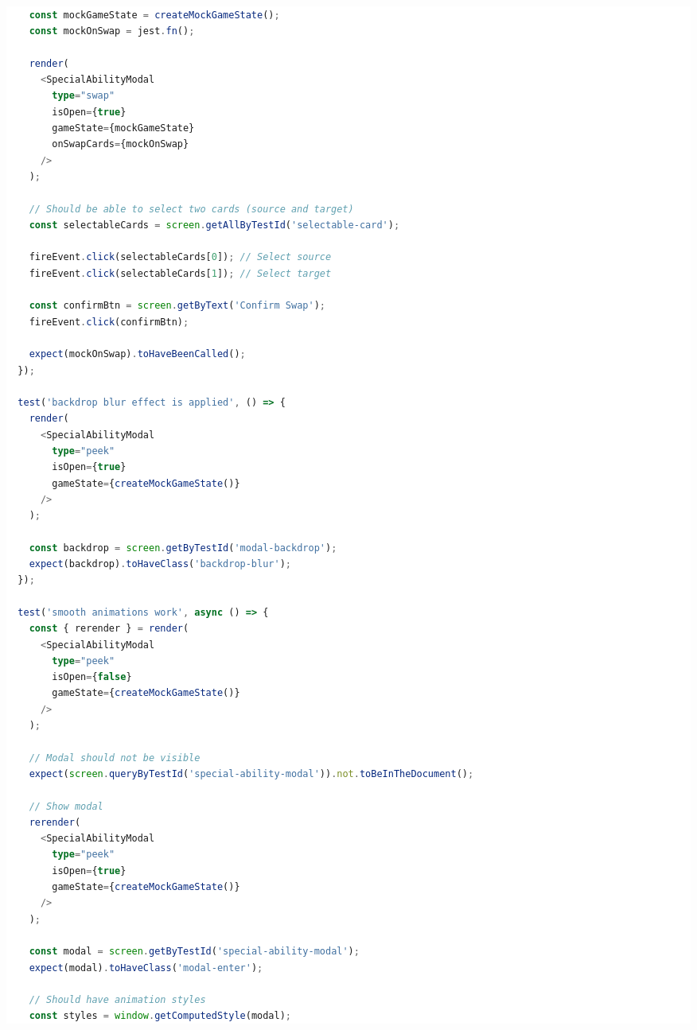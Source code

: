 ```typescript
    const mockGameState = createMockGameState();
    const mockOnSwap = jest.fn();
    
    render(
      <SpecialAbilityModal
        type="swap"
        isOpen={true}
        gameState={mockGameState}
        onSwapCards={mockOnSwap}
      />
    );
    
    // Should be able to select two cards (source and target)
    const selectableCards = screen.getAllByTestId('selectable-card');
    
    fireEvent.click(selectableCards[0]); // Select source
    fireEvent.click(selectableCards[1]); // Select target
    
    const confirmBtn = screen.getByText('Confirm Swap');
    fireEvent.click(confirmBtn);
    
    expect(mockOnSwap).toHaveBeenCalled();
  });

  test('backdrop blur effect is applied', () => {
    render(
      <SpecialAbilityModal
        type="peek"
        isOpen={true}
        gameState={createMockGameState()}
      />
    );
    
    const backdrop = screen.getByTestId('modal-backdrop');
    expect(backdrop).toHaveClass('backdrop-blur');
  });

  test('smooth animations work', async () => {
    const { rerender } = render(
      <SpecialAbilityModal
        type="peek"
        isOpen={false}
        gameState={createMockGameState()}
      />
    );
    
    // Modal should not be visible
    expect(screen.queryByTestId('special-ability-modal')).not.toBeInTheDocument();
    
    // Show modal
    rerender(
      <SpecialAbilityModal
        type="peek"
        isOpen={true}
        gameState={createMockGameState()}
      />
    );
    
    const modal = screen.getByTestId('special-ability-modal');
    expect(modal).toHaveClass('modal-enter');
    
    // Should have animation styles
    const styles = window.getComputedStyle(modal);
```